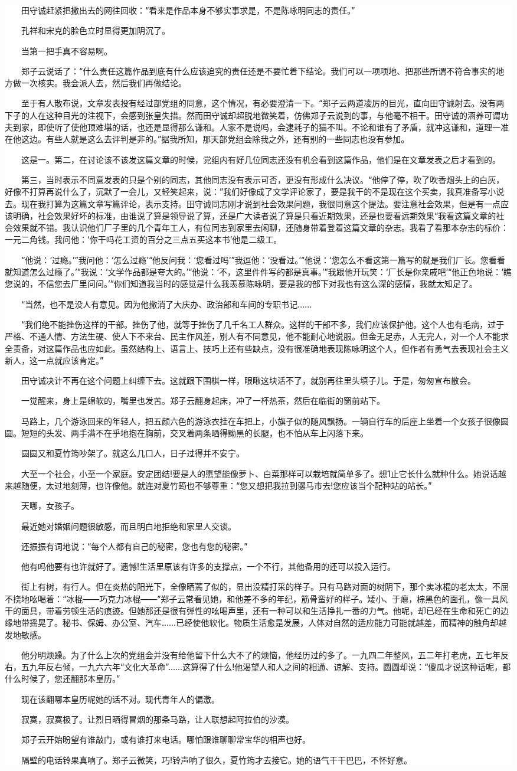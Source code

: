 　　田守诚赶紧把撒出去的网往回收：“看来是作品本身不够实事求是，不是陈咏明同志的责任。” 

　　孔祥和宋克的脸色立时显得更加阴沉了。 

　　当第一把手真不容易啊。 

　　郑子云说话了：“什么责任这篇作品到底有什么应该追究的责任还是不要忙着下结论。我们可以一项项地、把那些所谓不符合事实的地方做一次核实。我会派人去，然后我们再做结论。 

　　至于有人散布说，文章发表投有经过部党组的同意，这个情况，有必要澄清一下。“郑子云两道凌厉的目光，直向田守诚射去。没有两下子的人在这种目光的注视下，会感到张皇失措。然而田守诚却超脱地微笑着，仿佛郑子云说到的事，与他毫不相干。田守诚的涵养可谓功夫到家，即使听了使他顶难堪的话，也还是显得那么谦和。人家不是说吗，会逮耗子的猫不叫。不论和谁有了矛盾，就冲这谦和，道理一准在他这边。有些人就是这么去评判是非的。”据我所知，那天部党组会除我之外，还有别的一些同志也没有参加。 

　　这是一。第二，在讨论该不该发这篇文章的时候，党组内有好几位同志还没有机会看到这篇作品，他们是在文章发表之后才看到的。 

　　第三，当时表示不同意发表的只是个别的同志，其他同志没有表示可否，更没有形成什么决议。“他停了停，吹了吹香烟头上的白灰，好像不打算再说什么了，沉默了一会儿，又轻笑起来，说：”我们好像成了文学评论家了，要是我干的不是现在这个买卖，我真准备写小说去。现在我打算为这篇文章写篇评论，表示支持。田守诚同志刚才说到社会效果问题，我很同意这个提法。要注意社会效果，但是有一点应该明确，社会效果好坏的标准，由谁说了算是领导说了算，还是广大读者说了算是只看近期效果，还是也要看远期效果“我看这篇文章的社会效果就不错。我认识他们厂子里的几个青年工人，有位同志到家里去闲聊，还随身带着登着这篇文章的杂志。我看了看那本杂志的标价：一元二角钱。我问他：‘你干吗花工资的百分之三点五买这本书’他是二级工。 

　　“他说：‘过瘾。’”我问他：‘怎么过瘾’“他反问我：‘您看过吗’”我逗他：‘没看过。’“他说：‘您怎么不看这第一篇写的就是我们厂长。您看看就知道怎么过瘾了。’”我说：‘文学作品都是夸大的。’“他说：‘不，这里件件写的都是真事。’”我跟他开玩笑：‘厂长是你亲戚吧’“他正色地说：‘瞧您说的，不信您去厂里问问。’”你们知道我当时的感觉是什么我羡慕陈咏明，要是我的部下对我也有这么深的感情，我就太知足了。 

　　“当然，也不是没人有意见。因为他撤消了大庆办、政治部和车间的专职书记…… 

　　“我们绝不能挫伤这样的干部。挫伤了他，就等于挫伤了几千名工人群众。这样的干部不多，我们应该保护他。这个人也有毛病，过于严格、不通人情、方法生硬、使人下不来台、民主作风差，别人有不同意见，他不能耐心地说服。但金无足赤，人无完人，对一个人不能求全责备，对这篇作品也应如此。虽然结构上、语言上、技巧上还有些缺点，没有很准确地表现陈咏明这个人，但作者有勇气去表现社会主义新人，这一点就应该肯定。” 

　　田守诚决计不再在这个问题上纠缠下去。这就跟下围棋一样，眼瞅这块活不了，就别再往里头填子儿。于是，匆匆宣布散会。 

　　一觉醒来，身上是绵软的，嘴里也发苦。郑子云翻身起床，冲了一杯热茶，然后在临街的窗前站下。 

　　马路上，几个游泳回来的年轻人，把五颜六色的游泳衣挂在车把上，小旗子似的随风飘扬。一辆自行车的后座上坐着一个女孩子很像圆圆。短短的头发、两手满不在乎地抱在胸前，交叉着两条晒得黝黑的长腿，也不怕从车上闪落下来。 

　　圆圆又和夏竹筠吵架了。就这么几口人，日子过得并不安宁。 

　　大至一个社会，小至一个家庭。安定团结!要是人的愿望能像萝卜、白菜那样可以栽培就简单多了。想1止它长什么就种什么。她说话越来越随便，太过地刻薄，也许像他。就连对夏竹筠也不够尊重：“您又想把我拉到骡马市去!您应该当个配种站的站长。” 

　　天哪，女孩子。 

　　最近她对婚姻问题很敏感，而且明白地拒绝和家里人交谈。 

　　还振振有词地说：“每个人都有自己的秘密，您也有您的秘密。” 

　　他有吗他要有也许就好了。遗憾!生活里原该有许多的支撑点，一个不行，其他备用的还可以投入运行。 

　　街上有树，有行人。但在炎热的阳光下，全像晒蔫了似的，显出没精打采的样子。只有马路对面的树阴下，那个卖冰棍的老太太，不屈不挠地吆喝着：“冰棍——巧克力冰棍——”郑子云常看见她，和他差不多的年纪，筋骨蛮好的样子。矮小、于瘪，棕黑色的面孔，像一具风干的面具，带着劳顿生活的痕迹。但她那还是很有弹性的吆喝声里，还有一种可以和生活挣扎一番的力气。他呢，却已经在生命和死亡的边缘地带摇晃了。秘书、保姆、办公室、汽车……已经使他软化。物质生活愈是发展，人体对自然的适应能力可能就越差，而精神的触角却越发地敏感。 

　　他分明烦躁。为了什么上次的党组会并没有给他留下什么大不了的烦恼，他经历过的多了。一九四二年整风，五二年打老虎，五七年反右，五九年反右倾，一九六六年“文化大革命”……这算得了什么!他渴望人和人之间的相通、谅解、支持。圆圆却说：“傻瓜才说这种话呢，都什么时候了，您还翻那本皇历。” 

　　现在该翻哪本皇历呢她的话不对。现代青年人的偏激。 

　　寂寞，寂寞极了。让烈日晒得冒烟的那条马路，让人联想起阿拉伯的沙漠。 

　　郑子云开始盼望有谁敲门，或有谁打来电话。哪怕跟谁聊聊常宝华的相声也好。 

　　隔壁的电话铃果真响了。郑子云微笑，巧!铃声响了很久，夏竹筠才去接它。她的语气干干巴巴，不怀好意。 
